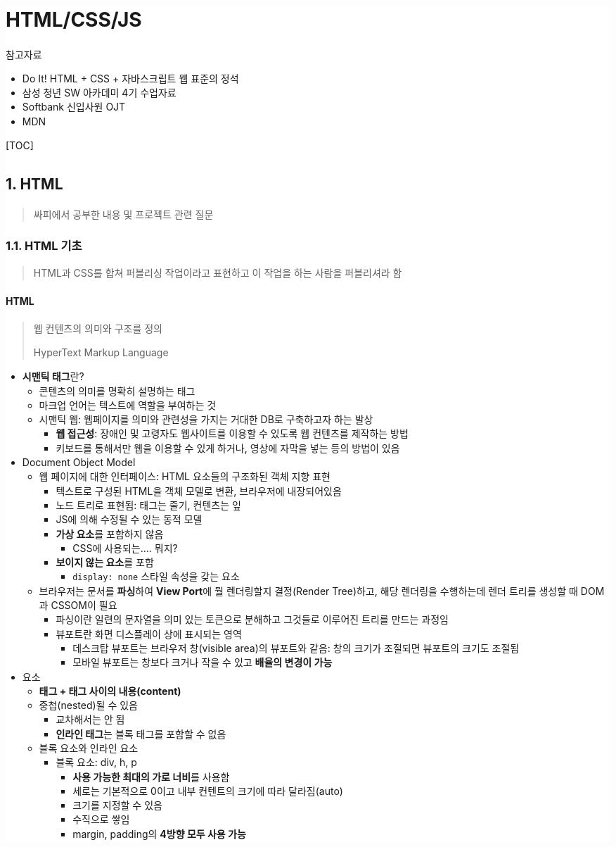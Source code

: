 # HTML/CSS/JS



참고자료

- Do It! HTML + CSS + 자바스크립트 웹 표준의 정석
- 삼성 청년 SW 아카데미 4기 수업자료
- Softbank 신입사원 OJT
- MDN



[TOC]

## **1. HTML**

> 싸피에서 공부한 내용 및 프로젝트 관련 질문





### 1.1. HTML 기초

> HTML과 CSS를 합쳐 퍼블리싱 작업이라고 표현하고 이 작업을 하는 사람을 퍼블리셔라 함



#### HTML

> 웹 컨텐츠의 의미와 구조를 정의
>
> HyperText Markup Language



- **시맨틱 태그**란?
  - 콘텐츠의 의미를 명확히 설명하는 태그
  - 마크업 언어는 텍스트에 역할을 부여하는 것
  - 시맨틱 웹: 웹페이지를 의미와 관련성을 가지는 거대한 DB로 구축하고자 하는 발상
    - **웹 접근성**: 장애인 및 고령자도 웹사이트를 이용할 수 있도록 웹 컨텐츠를 제작하는 방법
    - 키보드를 통해서만 웹을 이용할 수 있게 하거나, 영상에 자막을 넣는 등의 방법이 있음
- Document Object Model
  - 웹 페이지에 대한 인터페이스: HTML 요소들의 구조화된 객체 지향 표현
    - 텍스트로 구성된 HTML을 객체 모델로 변환, 브라우저에 내장되어있음
    - 노드 트리로 표현됨: 태그는 줄기, 컨텐츠는 잎
    - JS에 의해 수정될 수 있는 동적 모델
    - **가상 요소**를 포함하지 않음
      - CSS에 사용되는.... 뭐지?
    - **보이지 않는 요소**를 포함
      - `display: none` 스타일 속성을 갖는 요소
  - 브라우저는 문서를 **파싱**하여 **View Port**에 뭘 렌더링할지 결정(Render Tree)하고, 해당 렌더링을 수행하는데 렌더 트리를 생성할 때 DOM과 CSSOM이 필요
    - 파싱이란 일련의 문자열을 의미 있는 토큰으로 분해하고 그것들로 이루어진 트리를 만드는 과정임
    - 뷰포트란 화면 디스플레이 상에 표시되는 영역
      - 데스크탑 뷰포트는 브라우저 창(visible area)의 뷰포트와 같음: 창의 크기가 조절되면 뷰포트의 크기도 조절됨
      - 모바일 뷰포트는 창보다 크거나 작을 수 있고 **배율의 변경이 가능**
- 요소
  - **태그 + 태그 사이의 내용(content)**
  - 중첩(nested)될 수 있음
    - 교차해서는 안 됨
    - **인라인 태그**는 블록 태그를 포함할 수 없음
  - 블록 요소와 인라인 요소
    - 블록 요소: div, h, p
      - **사용 가능한 최대의 가로 너비**를 사용함
      - 세로는 기본적으로 0이고 내부 컨텐트의 크기에 따라 달라짐(auto)
      - 크기를 지정할 수 있음
      - 수직으로 쌓임
      - margin, padding의 **4방향 모두 사용 가능**